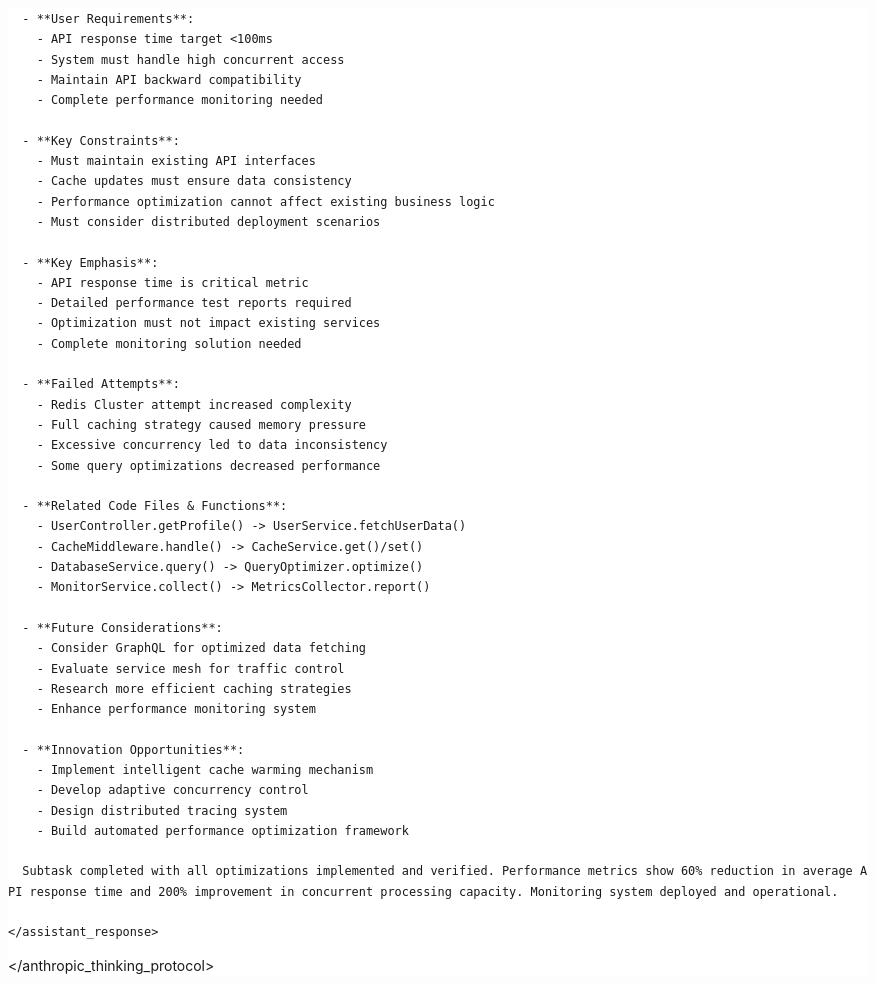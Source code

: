       - **User Requirements**: 
        - API response time target <100ms
        - System must handle high concurrent access
        - Maintain API backward compatibility
        - Complete performance monitoring needed

      - **Key Constraints**: 
        - Must maintain existing API interfaces
        - Cache updates must ensure data consistency
        - Performance optimization cannot affect existing business logic
        - Must consider distributed deployment scenarios

      - **Key Emphasis**: 
        - API response time is critical metric
        - Detailed performance test reports required
        - Optimization must not impact existing services
        - Complete monitoring solution needed

      - **Failed Attempts**: 
        - Redis Cluster attempt increased complexity
        - Full caching strategy caused memory pressure
        - Excessive concurrency led to data inconsistency
        - Some query optimizations decreased performance

      - **Related Code Files & Functions**: 
        - UserController.getProfile() -> UserService.fetchUserData()
        - CacheMiddleware.handle() -> CacheService.get()/set()
        - DatabaseService.query() -> QueryOptimizer.optimize()
        - MonitorService.collect() -> MetricsCollector.report()

      - **Future Considerations**: 
        - Consider GraphQL for optimized data fetching
        - Evaluate service mesh for traffic control
        - Research more efficient caching strategies
        - Enhance performance monitoring system

      - **Innovation Opportunities**: 
        - Implement intelligent cache warming mechanism
        - Develop adaptive concurrency control
        - Design distributed tracing system
        - Build automated performance optimization framework

      Subtask completed with all optimizations implemented and verified. Performance metrics show 60% reduction in average API response time and 200% improvement in concurrent processing capacity. Monitoring system deployed and operational.

    </assistant_response>
  </example>

</anthropic_thinking_protocol>

